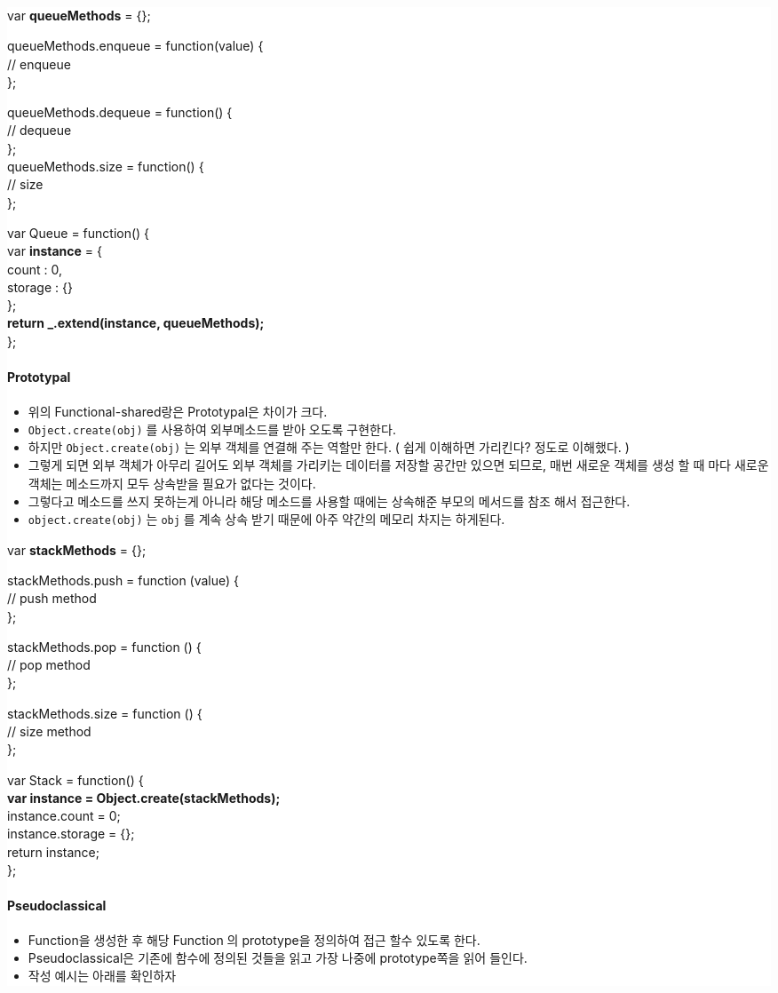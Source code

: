 var **queueMethods** = {};

queueMethods.enqueue = function(value) {  
  // enqueue  
};

queueMethods.dequeue = function() {  
  // dequeue  
};  
queueMethods.size = function() {  
  // size  
};

var Queue = function() {  
  var **instance** = {  
    count : 0,  
    storage : {}  
  };  
 **return \_.extend(instance, queueMethods);**  
};

#### Prototypal

*   위의 Functional-shared랑은 Prototypal은 차이가 크다.
*   `Object.create(obj)` 를 사용하여 외부메소드를 받아 오도록 구현한다.
*   하지만 `Object.create(obj)` 는 외부 객체를 연결해 주는 역할만 한다. ( 쉽게 이해하면 가리킨다? 정도로 이해했다. )
*   그렇게 되면 외부 객체가 아무리 길어도 외부 객체를 가리키는 데이터를 저장할 공간만 있으면 되므로, 매번 새로운 객체를 생성 할 때 마다 새로운 객체는 메소드까지 모두 상속받을 필요가 없다는 것이다.
*   그렇다고 메소드를 쓰지 못하는게 아니라 해당 메소드를 사용할 때에는 상속해준 부모의 메서드를 참조 해서 접근한다.
*   `object.create(obj)` 는 `obj` 를 계속 상속 받기 때문에 아주 약간의 메모리 차지는 하게된다.

var **stackMethods** = {};

stackMethods.push = function (value) {  
  // push method  
};

stackMethods.pop = function () {  
  // pop method  
};

stackMethods.size = function () {  
  // size method   
};

var Stack = function() {  
  **var instance = Object.create(stackMethods);**  
  instance.count = 0;  
  instance.storage = {};  
  return instance;  
};

#### Pseudoclassical

*   Function을 생성한 후 해당 Function 의 prototype을 정의하여 접근 할수 있도록 한다.
*   Pseudoclassical은 기존에 함수에 정의된 것들을 읽고 가장 나중에 prototype쪽을 읽어 들인다.
*   작성 예시는 아래를 확인하자
